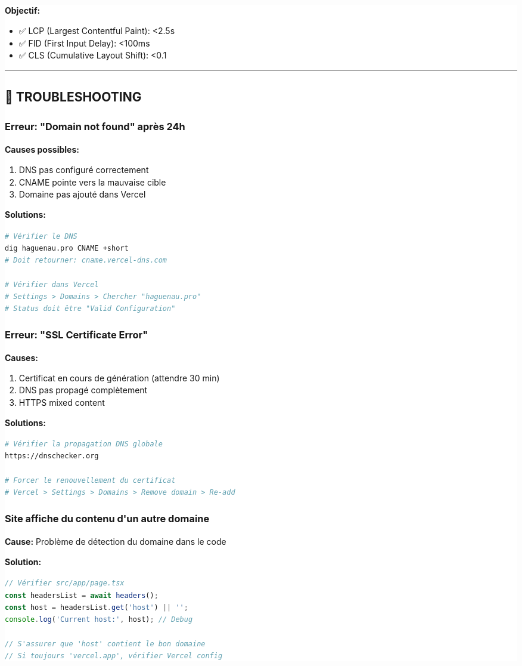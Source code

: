 **Objectif:**
- ✅ LCP (Largest Contentful Paint): <2.5s
- ✅ FID (First Input Delay): <100ms
- ✅ CLS (Cumulative Layout Shift): <0.1

---

## 🐛 TROUBLESHOOTING

### Erreur: "Domain not found" après 24h

**Causes possibles:**
1. DNS pas configuré correctement
2. CNAME pointe vers la mauvaise cible
3. Domaine pas ajouté dans Vercel

**Solutions:**
```bash
# Vérifier le DNS
dig haguenau.pro CNAME +short
# Doit retourner: cname.vercel-dns.com

# Vérifier dans Vercel
# Settings > Domains > Chercher "haguenau.pro"
# Status doit être "Valid Configuration"
```

### Erreur: "SSL Certificate Error"

**Causes:**
1. Certificat en cours de génération (attendre 30 min)
2. DNS pas propagé complètement
3. HTTPS mixed content

**Solutions:**
```bash
# Vérifier la propagation DNS globale
https://dnschecker.org

# Forcer le renouvellement du certificat
# Vercel > Settings > Domains > Remove domain > Re-add
```

### Site affiche du contenu d'un autre domaine

**Cause:** Problème de détection du domaine dans le code

**Solution:**
```typescript
// Vérifier src/app/page.tsx
const headersList = await headers();
const host = headersList.get('host') || '';
console.log('Current host:', host); // Debug

// S'assurer que 'host' contient le bon domaine
// Si toujours 'vercel.app', vérifier Vercel config
```

